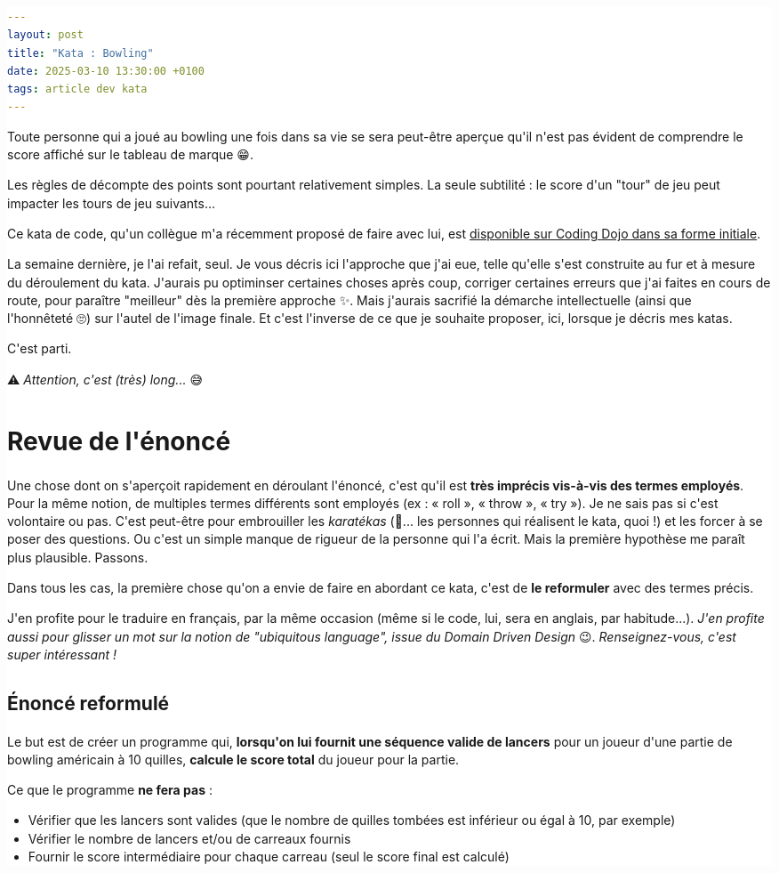 ```yaml
---
layout: post
title: "Kata : Bowling"
date: 2025-03-10 13:30:00 +0100
tags: article dev kata
---
```


Toute personne qui a joué au bowling une fois dans sa vie se sera peut-être aperçue qu'il n'est pas évident de comprendre le score affiché sur le tableau de marque 😁.

Les règles de décompte des points sont pourtant relativement simples. La seule subtilité : le score d'un "tour" de jeu peut impacter les tours de jeu suivants...

Ce kata de code, qu'un collègue m'a récemment proposé de faire avec lui, est [disponible sur Coding Dojo dans sa forme initiale](https://codingdojo.org/kata/Bowling/).

La semaine dernière, je l'ai refait, seul. Je vous décris ici l'approche que j'ai eue, telle qu'elle s'est construite au fur et à mesure du déroulement du kata. J'aurais pu optiminser certaines choses après coup, corriger certaines erreurs que j'ai faites en cours de route, pour paraître "meilleur" dès la première approche&nbsp;✨. Mais j'aurais sacrifié la démarche intellectuelle (ainsi que l'honnêteté&nbsp;🙄) sur l'autel de l'image finale. Et c'est l'inverse de ce que je souhaite proposer, ici, lorsque je décris mes katas.

C'est parti.

⚠️ _Attention, c'est (très) long..._&nbsp;😅

# Revue de l'énoncé

Une chose dont on s'aperçoit rapidement en déroulant l'énoncé, c'est qu'il est **très imprécis vis-à-vis des termes employés**. Pour la même notion, de multiples termes différents sont employés (ex&nbsp;: « roll », « throw », « try »). Je ne sais pas si c'est volontaire ou pas. C'est peut-être pour embrouiller les _karatékas_ (🤔... les personnes qui réalisent le kata, quoi&nbsp;!) et les forcer à se poser des questions. Ou c'est un simple manque de rigueur de la personne qui l'a écrit. Mais la première hypothèse me paraît plus plausible. Passons.

Dans tous les cas, la première chose qu'on a envie de faire en abordant ce kata, c'est de **le reformuler** avec des termes précis.

J'en profite pour le traduire en français, par la même occasion (même si le code, lui, sera en anglais, par habitude...). _J'en profite aussi pour glisser un mot sur la notion de "ubiquitous language", issue du Domain Driven Design_ 😉. _Renseignez-vous, c'est super intéressant&nbsp;!_

## Énoncé reformulé

Le but est de créer un programme qui, **lorsqu'on lui fournit une séquence valide de lancers** pour un joueur d'une partie de bowling américain à 10 quilles, **calcule le score total** du joueur pour la partie.

Ce que le programme **ne fera pas**&nbsp;:

- Vérifier que les lancers sont valides (que le nombre de quilles tombées est inférieur ou égal à 10, par exemple)
- Vérifier le nombre de lancers et/ou de carreaux fournis
- Fournir le score intermédiaire pour chaque carreau (seul le score final est calculé)
